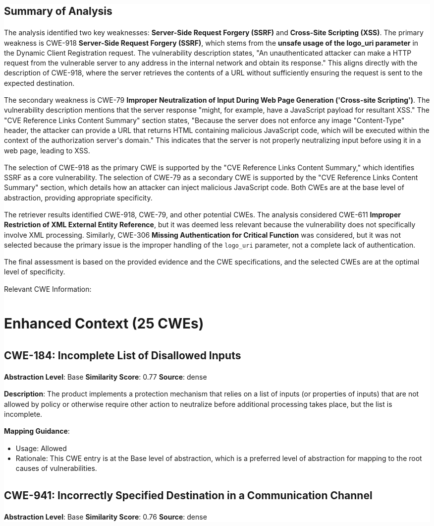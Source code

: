 ## Summary of Analysis
The analysis identified two key weaknesses: **Server-Side Request Forgery (SSRF)** and **Cross-Site Scripting (XSS)**. The primary weakness is CWE-918 **Server-Side Request Forgery (SSRF)**, which stems from the **unsafe usage of the logo_uri parameter** in the Dynamic Client Registration request. The vulnerability description states, "An unauthenticated attacker can make a HTTP request from the vulnerable server to any address in the internal network and obtain its response." This aligns directly with the description of CWE-918, where the server retrieves the contents of a URL without sufficiently ensuring the request is sent to the expected destination.

The secondary weakness is CWE-79 **Improper Neutralization of Input During Web Page Generation ('Cross-site Scripting')**. The vulnerability description mentions that the server response "might, for example, have a JavaScript payload for resultant XSS." The "CVE Reference Links Content Summary" section states, "Because the server does not enforce any image "Content-Type" header, the attacker can provide a URL that returns HTML containing malicious JavaScript code, which will be executed within the context of the authorization server's domain." This indicates that the server is not properly neutralizing input before using it in a web page, leading to XSS.

The selection of CWE-918 as the primary CWE is supported by the "CVE Reference Links Content Summary," which identifies SSRF as a core vulnerability. The selection of CWE-79 as a secondary CWE is supported by the "CVE Reference Links Content Summary" section, which details how an attacker can inject malicious JavaScript code. Both CWEs are at the base level of abstraction, providing appropriate specificity.

The retriever results identified CWE-918, CWE-79, and other potential CWEs. The analysis considered CWE-611 **Improper Restriction of XML External Entity Reference**, but it was deemed less relevant because the vulnerability does not specifically involve XML processing. Similarly, CWE-306 **Missing Authentication for Critical Function** was considered, but it was not selected because the primary issue is the improper handling of the `logo_uri` parameter, not a complete lack of authentication.

The final assessment is based on the provided evidence and the CWE specifications, and the selected CWEs are at the optimal level of specificity.

Relevant CWE Information:

# Enhanced Context (25 CWEs)

## CWE-184: Incomplete List of Disallowed Inputs
**Abstraction Level**: Base
**Similarity Score**: 0.77
**Source**: dense

**Description**:
The product implements a protection mechanism that relies on a list of inputs (or properties of inputs) that are not allowed by policy or otherwise require other action to neutralize before additional processing takes place, but the list is incomplete.

**Mapping Guidance**:
- Usage: Allowed
- Rationale: This CWE entry is at the Base level of abstraction, which is a preferred level of abstraction for mapping to the root causes of vulnerabilities.

## CWE-941: Incorrectly Specified Destination in a Communication Channel
**Abstraction Level**: Base
**Similarity Score**: 0.76
**Source**: dense
